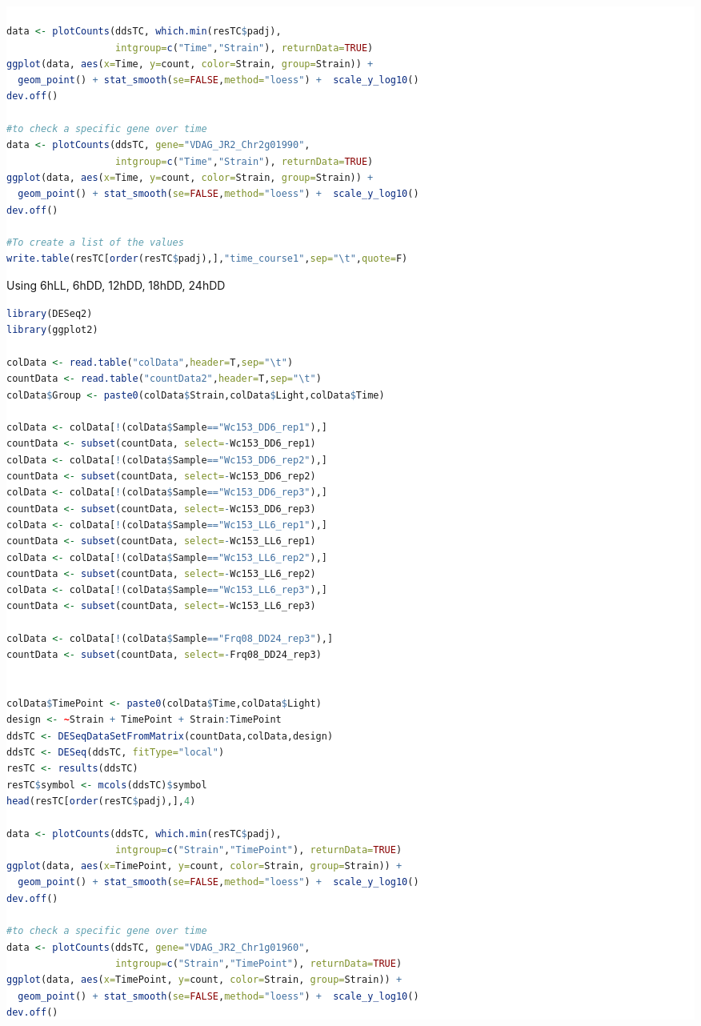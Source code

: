 ```R

data <- plotCounts(ddsTC, which.min(resTC$padj),
                   intgroup=c("Time","Strain"), returnData=TRUE)
ggplot(data, aes(x=Time, y=count, color=Strain, group=Strain)) +
  geom_point() + stat_smooth(se=FALSE,method="loess") +  scale_y_log10()
dev.off()

#to check a specific gene over time
data <- plotCounts(ddsTC, gene="VDAG_JR2_Chr2g01990",
                   intgroup=c("Time","Strain"), returnData=TRUE)
ggplot(data, aes(x=Time, y=count, color=Strain, group=Strain)) +
  geom_point() + stat_smooth(se=FALSE,method="loess") +  scale_y_log10()
dev.off()

#To create a list of the values
write.table(resTC[order(resTC$padj),],"time_course1",sep="\t",quote=F)
```

Using 6hLL, 6hDD, 12hDD, 18hDD, 24hDD
```R
library(DESeq2)
library(ggplot2)

colData <- read.table("colData",header=T,sep="\t")
countData <- read.table("countData2",header=T,sep="\t")
colData$Group <- paste0(colData$Strain,colData$Light,colData$Time)

colData <- colData[!(colData$Sample=="Wc153_DD6_rep1"),]      
countData <- subset(countData, select=-Wc153_DD6_rep1)
colData <- colData[!(colData$Sample=="Wc153_DD6_rep2"),]      
countData <- subset(countData, select=-Wc153_DD6_rep2)
colData <- colData[!(colData$Sample=="Wc153_DD6_rep3"),]      
countData <- subset(countData, select=-Wc153_DD6_rep3)
colData <- colData[!(colData$Sample=="Wc153_LL6_rep1"),]      
countData <- subset(countData, select=-Wc153_LL6_rep1)
colData <- colData[!(colData$Sample=="Wc153_LL6_rep2"),]      
countData <- subset(countData, select=-Wc153_LL6_rep2)
colData <- colData[!(colData$Sample=="Wc153_LL6_rep3"),]      
countData <- subset(countData, select=-Wc153_LL6_rep3)

colData <- colData[!(colData$Sample=="Frq08_DD24_rep3"),]      
countData <- subset(countData, select=-Frq08_DD24_rep3)


colData$TimePoint <- paste0(colData$Time,colData$Light)
design <- ~Strain + TimePoint + Strain:TimePoint
ddsTC <- DESeqDataSetFromMatrix(countData,colData,design)
ddsTC <- DESeq(ddsTC, fitType="local")
resTC <- results(ddsTC)
resTC$symbol <- mcols(ddsTC)$symbol
head(resTC[order(resTC$padj),],4)

data <- plotCounts(ddsTC, which.min(resTC$padj),
                   intgroup=c("Strain","TimePoint"), returnData=TRUE)
ggplot(data, aes(x=TimePoint, y=count, color=Strain, group=Strain)) +
  geom_point() + stat_smooth(se=FALSE,method="loess") +  scale_y_log10()
dev.off()

#to check a specific gene over time
data <- plotCounts(ddsTC, gene="VDAG_JR2_Chr1g01960",
                   intgroup=c("Strain","TimePoint"), returnData=TRUE)
ggplot(data, aes(x=TimePoint, y=count, color=Strain, group=Strain)) +
  geom_point() + stat_smooth(se=FALSE,method="loess") +  scale_y_log10()
dev.off()
```